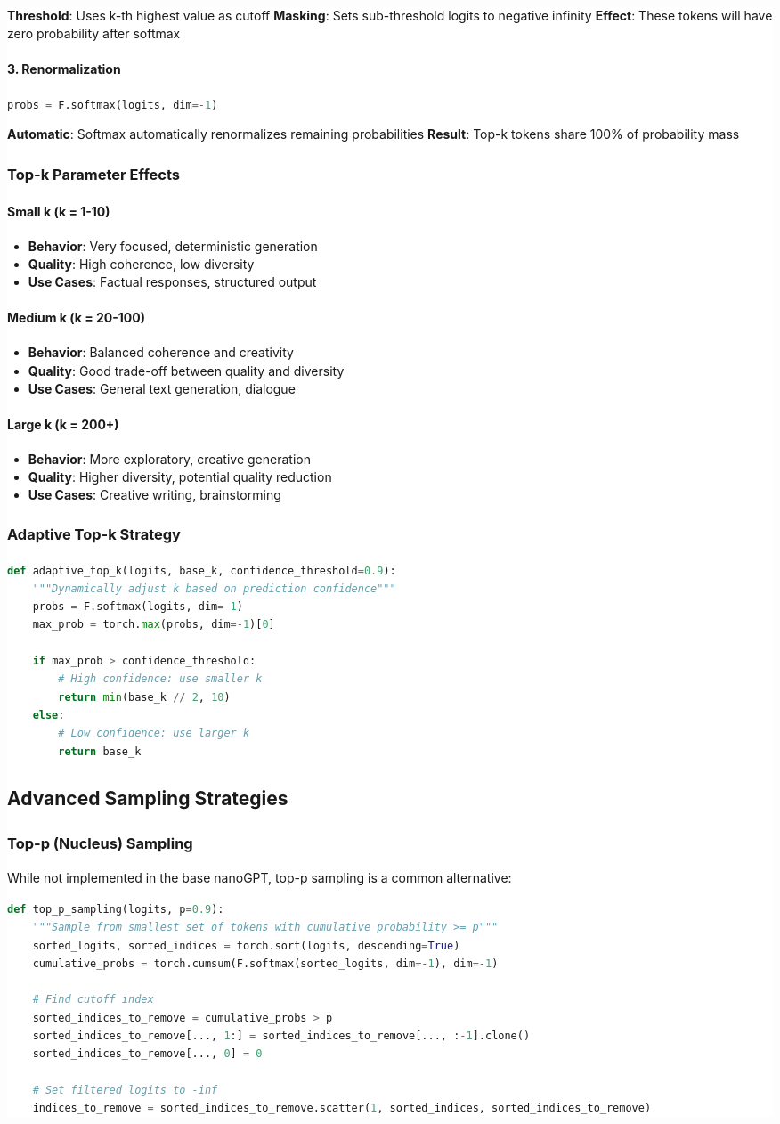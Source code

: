 **Threshold**: Uses k-th highest value as cutoff
**Masking**: Sets sub-threshold logits to negative infinity
**Effect**: These tokens will have zero probability after softmax

#### 3. Renormalization
```python
probs = F.softmax(logits, dim=-1)
```

**Automatic**: Softmax automatically renormalizes remaining probabilities
**Result**: Top-k tokens share 100% of probability mass

### Top-k Parameter Effects

#### Small k (k = 1-10)
- **Behavior**: Very focused, deterministic generation
- **Quality**: High coherence, low diversity
- **Use Cases**: Factual responses, structured output

#### Medium k (k = 20-100)  
- **Behavior**: Balanced coherence and creativity
- **Quality**: Good trade-off between quality and diversity
- **Use Cases**: General text generation, dialogue

#### Large k (k = 200+)
- **Behavior**: More exploratory, creative generation
- **Quality**: Higher diversity, potential quality reduction
- **Use Cases**: Creative writing, brainstorming

### Adaptive Top-k Strategy

```python
def adaptive_top_k(logits, base_k, confidence_threshold=0.9):
    """Dynamically adjust k based on prediction confidence"""
    probs = F.softmax(logits, dim=-1)
    max_prob = torch.max(probs, dim=-1)[0]
    
    if max_prob > confidence_threshold:
        # High confidence: use smaller k
        return min(base_k // 2, 10)
    else:
        # Low confidence: use larger k
        return base_k
```

## Advanced Sampling Strategies

### Top-p (Nucleus) Sampling

While not implemented in the base nanoGPT, top-p sampling is a common alternative:

```python
def top_p_sampling(logits, p=0.9):
    """Sample from smallest set of tokens with cumulative probability >= p"""
    sorted_logits, sorted_indices = torch.sort(logits, descending=True)
    cumulative_probs = torch.cumsum(F.softmax(sorted_logits, dim=-1), dim=-1)
    
    # Find cutoff index
    sorted_indices_to_remove = cumulative_probs > p
    sorted_indices_to_remove[..., 1:] = sorted_indices_to_remove[..., :-1].clone()
    sorted_indices_to_remove[..., 0] = 0
    
    # Set filtered logits to -inf
    indices_to_remove = sorted_indices_to_remove.scatter(1, sorted_indices, sorted_indices_to_remove)
```